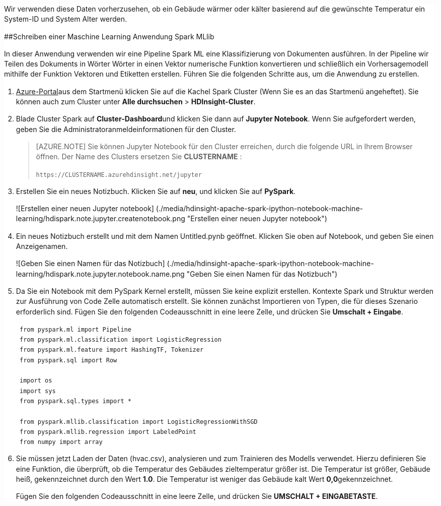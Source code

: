 Wir verwenden diese Daten vorherzusehen, ob ein Gebäude wärmer oder kälter basierend auf die gewünschte Temperatur ein System-ID und System Alter werden.

##<a name="app"></a>Schreiben einer Maschine Learning Anwendung Spark MLlib

In dieser Anwendung verwenden wir eine Pipeline Spark ML eine Klassifizierung von Dokumenten ausführen. In der Pipeline wir Teilen des Dokuments in Wörter Wörter in einen Vektor numerische Funktion konvertieren und schließlich ein Vorhersagemodell mithilfe der Funktion Vektoren und Etiketten erstellen. Führen Sie die folgenden Schritte aus, um die Anwendung zu erstellen.

1. [Azure-Portal](https://portal.azure.com/)aus dem Startmenü klicken Sie auf die Kachel Spark Cluster (Wenn Sie es an das Startmenü angeheftet). Sie können auch zum Cluster unter **Alle durchsuchen** > **HDInsight-Cluster**.   

2. Blade Cluster Spark auf **Cluster-Dashboard**und klicken Sie dann auf **Jupyter Notebook**. Wenn Sie aufgefordert werden, geben Sie die Administratoranmeldeinformationen für den Cluster.

    > [AZURE.NOTE] Sie können Jupyter Notebook für den Cluster erreichen, durch die folgende URL in Ihrem Browser öffnen. Der Name des Clusters ersetzen Sie __CLUSTERNAME__ :
    >
    > `https://CLUSTERNAME.azurehdinsight.net/jupyter`

2. Erstellen Sie ein neues Notizbuch. Klicken Sie auf **neu**, und klicken Sie auf **PySpark**.

    ![Erstellen einer neuen Jupyter notebook] (./media/hdinsight-apache-spark-ipython-notebook-machine-learning/hdispark.note.jupyter.createnotebook.png "Erstellen einer neuen Jupyter notebook")

3. Ein neues Notizbuch erstellt und mit dem Namen Untitled.pynb geöffnet. Klicken Sie oben auf Notebook, und geben Sie einen Anzeigenamen.

    ![Geben Sie einen Namen für das Notizbuch] (./media/hdinsight-apache-spark-ipython-notebook-machine-learning/hdispark.note.jupyter.notebook.name.png "Geben Sie einen Namen für das Notizbuch")

3. Da Sie ein Notebook mit dem PySpark Kernel erstellt, müssen Sie keine explizit erstellen. Kontexte Spark und Struktur werden zur Ausführung von Code Zelle automatisch erstellt. Sie können zunächst Importieren von Typen, die für dieses Szenario erforderlich sind. Fügen Sie den folgenden Codeausschnitt in eine leere Zelle, und drücken Sie **Umschalt + Eingabe**. 

        from pyspark.ml import Pipeline
        from pyspark.ml.classification import LogisticRegression
        from pyspark.ml.feature import HashingTF, Tokenizer
        from pyspark.sql import Row
        
        import os
        import sys
        from pyspark.sql.types import *
        
        from pyspark.mllib.classification import LogisticRegressionWithSGD
        from pyspark.mllib.regression import LabeledPoint
        from numpy import array
        
        
     
4. Sie müssen jetzt Laden der Daten (hvac.csv), analysieren und zum Trainieren des Modells verwendet. Hierzu definieren Sie eine Funktion, die überprüft, ob die Temperatur des Gebäudes zieltemperatur größer ist. Die Temperatur ist größer, Gebäude heiß, gekennzeichnet durch den Wert **1.0**. Die Temperatur ist weniger das Gebäude kalt Wert **0,0**gekennzeichnet. 

    Fügen Sie den folgenden Codeausschnitt in eine leere Zelle, und drücken Sie **UMSCHALT + EINGABETASTE**.


[hdinsight-versions]: hdinsight-component-versioning.md
[hdinsight-upload-data]: hdinsight-upload-data.md
[hdinsight-storage]: hdinsight-hadoop-use-blob-storage.md
[hdinsight-weblogs-sample]: hdinsight-hive-analyze-website-log.md
[hdinsight-sensor-data-sample]: hdinsight-hive-analyze-sensor-data.md
[azure-purchase-options]: http://azure.microsoft.com/pricing/purchase-options/
[azure-member-offers]: http://azure.microsoft.com/pricing/member-offers/
[azure-free-trial]: http://azure.microsoft.com/pricing/free-trial/
[azure-management-portal]: https://manage.windowsazure.com/
[azure-create-storageaccount]: storage-create-storage-account.md